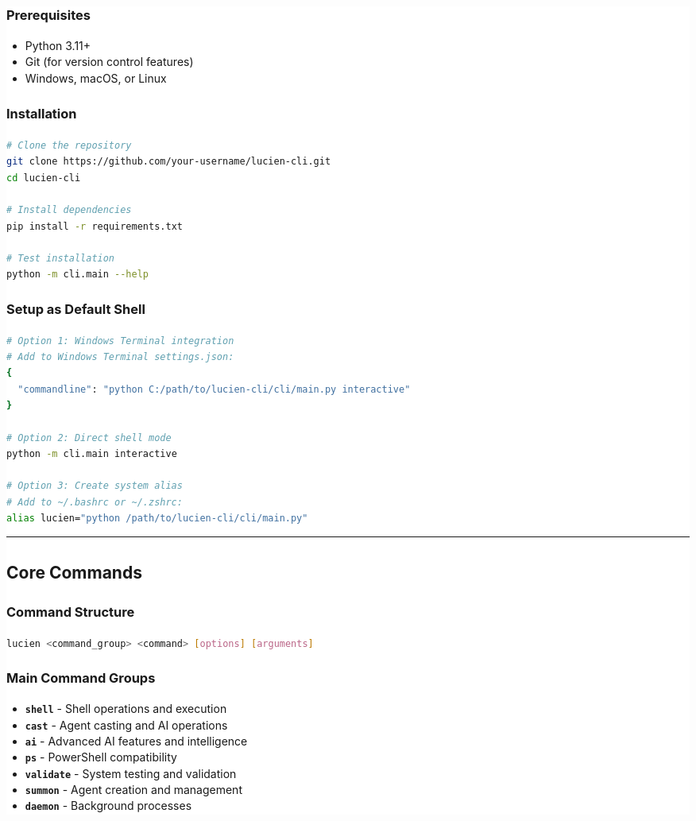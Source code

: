 ### Prerequisites
- Python 3.11+
- Git (for version control features)
- Windows, macOS, or Linux

### Installation
```bash
# Clone the repository
git clone https://github.com/your-username/lucien-cli.git
cd lucien-cli

# Install dependencies
pip install -r requirements.txt

# Test installation
python -m cli.main --help
```

### Setup as Default Shell
```bash
# Option 1: Windows Terminal integration
# Add to Windows Terminal settings.json:
{
  "commandline": "python C:/path/to/lucien-cli/cli/main.py interactive"
}

# Option 2: Direct shell mode
python -m cli.main interactive

# Option 3: Create system alias
# Add to ~/.bashrc or ~/.zshrc:
alias lucien="python /path/to/lucien-cli/cli/main.py"
```

---

## Core Commands

### Command Structure
```bash
lucien <command_group> <command> [options] [arguments]
```

### Main Command Groups
- **`shell`** - Shell operations and execution
- **`cast`** - Agent casting and AI operations
- **`ai`** - Advanced AI features and intelligence
- **`ps`** - PowerShell compatibility
- **`validate`** - System testing and validation
- **`summon`** - Agent creation and management
- **`daemon`** - Background processes
